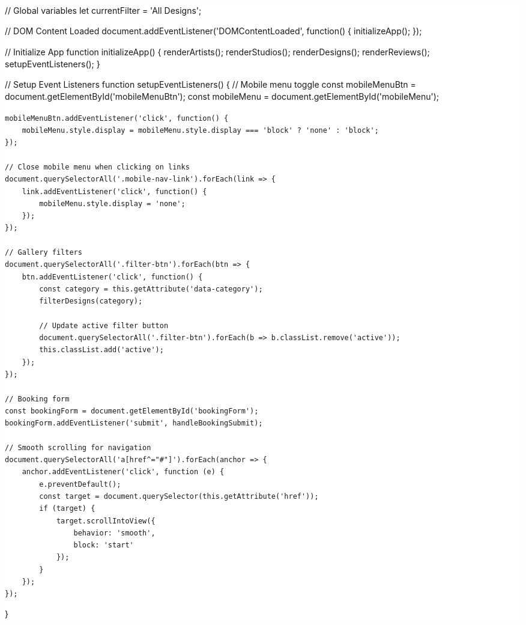 // Global variables
let currentFilter = 'All Designs';

// DOM Content Loaded
document.addEventListener('DOMContentLoaded', function() {
    initializeApp();
});

// Initialize App
function initializeApp() {
    renderArtists();
    renderStudios();
    renderDesigns();
    renderReviews();
    setupEventListeners();
}

// Setup Event Listeners
function setupEventListeners() {
    // Mobile menu toggle
    const mobileMenuBtn = document.getElementById('mobileMenuBtn');
    const mobileMenu = document.getElementById('mobileMenu');
    
    mobileMenuBtn.addEventListener('click', function() {
        mobileMenu.style.display = mobileMenu.style.display === 'block' ? 'none' : 'block';
    });

    // Close mobile menu when clicking on links
    document.querySelectorAll('.mobile-nav-link').forEach(link => {
        link.addEventListener('click', function() {
            mobileMenu.style.display = 'none';
        });
    });

    // Gallery filters
    document.querySelectorAll('.filter-btn').forEach(btn => {
        btn.addEventListener('click', function() {
            const category = this.getAttribute('data-category');
            filterDesigns(category);
            
            // Update active filter button
            document.querySelectorAll('.filter-btn').forEach(b => b.classList.remove('active'));
            this.classList.add('active');
        });
    });

    // Booking form
    const bookingForm = document.getElementById('bookingForm');
    bookingForm.addEventListener('submit', handleBookingSubmit);

    // Smooth scrolling for navigation
    document.querySelectorAll('a[href^="#"]').forEach(anchor => {
        anchor.addEventListener('click', function (e) {
            e.preventDefault();
            const target = document.querySelector(this.getAttribute('href'));
            if (target) {
                target.scrollIntoView({
                    behavior: 'smooth',
                    block: 'start'
                });
            }
        });
    });
}
